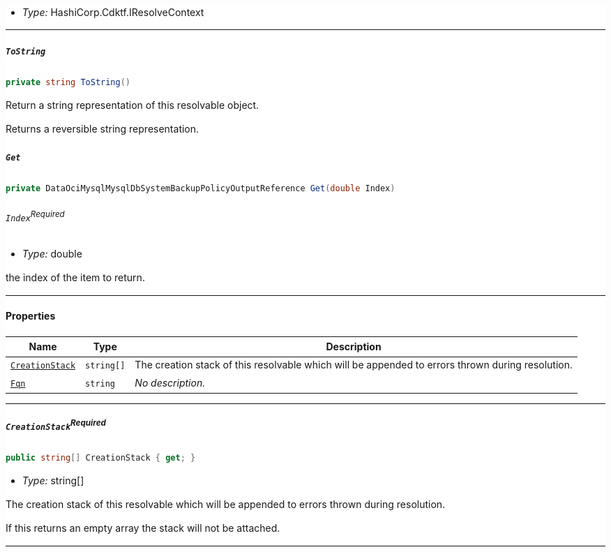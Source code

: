- *Type:* HashiCorp.Cdktf.IResolveContext

---

##### `ToString` <a name="ToString" id="rhizo-co-terraform-provider-oci.dataOciMysqlMysqlDbSystem.DataOciMysqlMysqlDbSystemBackupPolicyList.toString"></a>

```csharp
private string ToString()
```

Return a string representation of this resolvable object.

Returns a reversible string representation.

##### `Get` <a name="Get" id="rhizo-co-terraform-provider-oci.dataOciMysqlMysqlDbSystem.DataOciMysqlMysqlDbSystemBackupPolicyList.get"></a>

```csharp
private DataOciMysqlMysqlDbSystemBackupPolicyOutputReference Get(double Index)
```

###### `Index`<sup>Required</sup> <a name="Index" id="rhizo-co-terraform-provider-oci.dataOciMysqlMysqlDbSystem.DataOciMysqlMysqlDbSystemBackupPolicyList.get.parameter.index"></a>

- *Type:* double

the index of the item to return.

---


#### Properties <a name="Properties" id="Properties"></a>

| **Name** | **Type** | **Description** |
| --- | --- | --- |
| <code><a href="#rhizo-co-terraform-provider-oci.dataOciMysqlMysqlDbSystem.DataOciMysqlMysqlDbSystemBackupPolicyList.property.creationStack">CreationStack</a></code> | <code>string[]</code> | The creation stack of this resolvable which will be appended to errors thrown during resolution. |
| <code><a href="#rhizo-co-terraform-provider-oci.dataOciMysqlMysqlDbSystem.DataOciMysqlMysqlDbSystemBackupPolicyList.property.fqn">Fqn</a></code> | <code>string</code> | *No description.* |

---

##### `CreationStack`<sup>Required</sup> <a name="CreationStack" id="rhizo-co-terraform-provider-oci.dataOciMysqlMysqlDbSystem.DataOciMysqlMysqlDbSystemBackupPolicyList.property.creationStack"></a>

```csharp
public string[] CreationStack { get; }
```

- *Type:* string[]

The creation stack of this resolvable which will be appended to errors thrown during resolution.

If this returns an empty array the stack will not be attached.

---